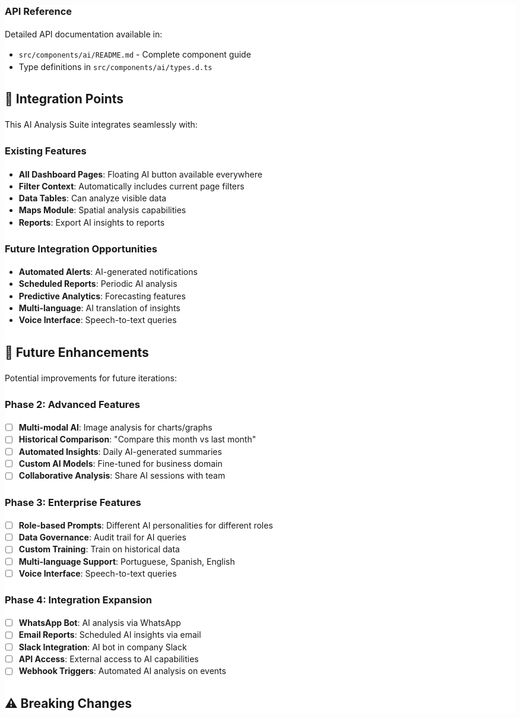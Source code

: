 ### API Reference

Detailed API documentation available in:
- `src/components/ai/README.md` - Complete component guide
- Type definitions in `src/components/ai/types.d.ts`

## 🔄 Integration Points

This AI Analysis Suite integrates seamlessly with:

### Existing Features
- **All Dashboard Pages**: Floating AI button available everywhere
- **Filter Context**: Automatically includes current page filters
- **Data Tables**: Can analyze visible data
- **Maps Module**: Spatial analysis capabilities
- **Reports**: Export AI insights to reports

### Future Integration Opportunities
- **Automated Alerts**: AI-generated notifications
- **Scheduled Reports**: Periodic AI analysis
- **Predictive Analytics**: Forecasting features
- **Multi-language**: AI translation of insights
- **Voice Interface**: Speech-to-text queries

## 🚀 Future Enhancements

Potential improvements for future iterations:

### Phase 2: Advanced Features
- [ ] **Multi-modal AI**: Image analysis for charts/graphs
- [ ] **Historical Comparison**: "Compare this month vs last month"
- [ ] **Automated Insights**: Daily AI-generated summaries
- [ ] **Custom AI Models**: Fine-tuned for business domain
- [ ] **Collaborative Analysis**: Share AI sessions with team

### Phase 3: Enterprise Features
- [ ] **Role-based Prompts**: Different AI personalities for different roles
- [ ] **Data Governance**: Audit trail for AI queries
- [ ] **Custom Training**: Train on historical data
- [ ] **Multi-language Support**: Portuguese, Spanish, English
- [ ] **Voice Interface**: Speech-to-text queries

### Phase 4: Integration Expansion
- [ ] **WhatsApp Bot**: AI analysis via WhatsApp
- [ ] **Email Reports**: Scheduled AI insights via email
- [ ] **Slack Integration**: AI bot in company Slack
- [ ] **API Access**: External access to AI capabilities
- [ ] **Webhook Triggers**: Automated AI analysis on events

## ⚠️ Breaking Changes
